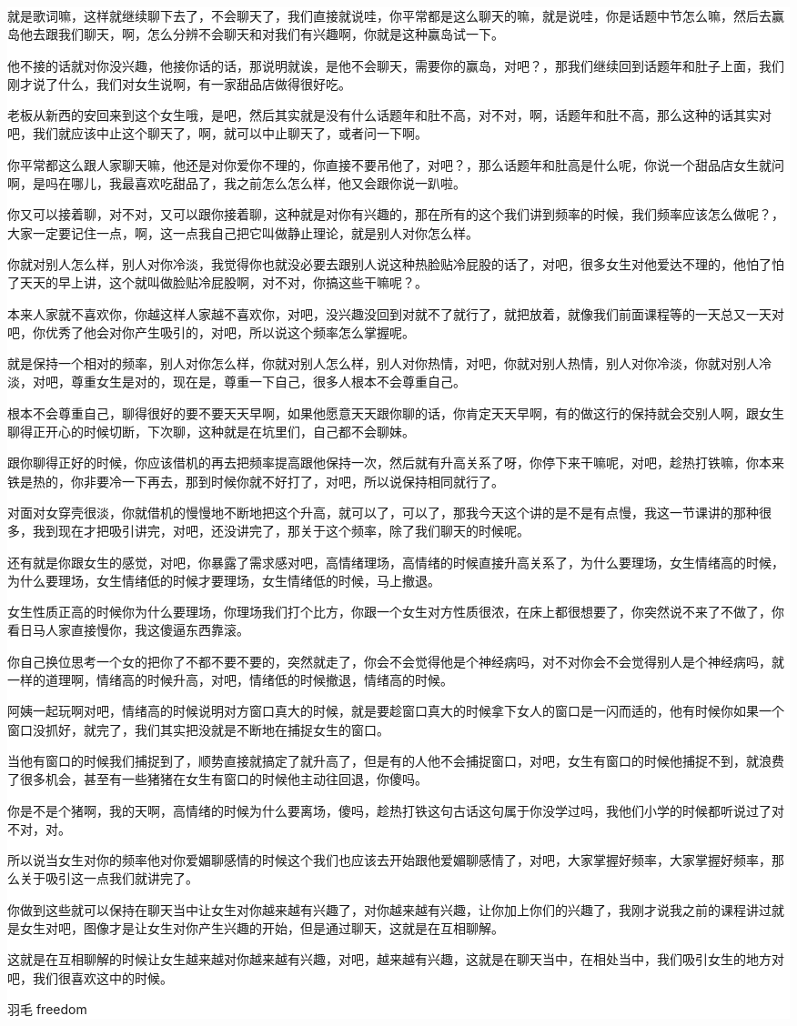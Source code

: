 就是歌词嘛，这样就继续聊下去了，不会聊天了，我们直接就说哇，你平常都是这么聊天的嘛，就是说哇，你是话题中节怎么嘛，然后去赢岛他去跟我们聊天，啊，怎么分辨不会聊天和对我们有兴趣啊，你就是这种赢岛试一下。

他不接的话就对你没兴趣，他接你话的话，那说明就诶，是他不会聊天，需要你的赢岛，对吧？，那我们继续回到话题年和肚子上面，我们刚才说了什么，我们对女生说啊，有一家甜品店做得很好吃。

老板从新西的安回来到这个女生哦，是吧，然后其实就是没有什么话题年和肚不高，对不对，啊，话题年和肚不高，那么这种的话其实对吧，我们就应该中止这个聊天了，啊，就可以中止聊天了，或者问一下啊。

你平常都这么跟人家聊天嘛，他还是对你爱你不理的，你直接不要吊他了，对吧？，那么话题年和肚高是什么呢，你说一个甜品店女生就问啊，是吗在哪儿，我最喜欢吃甜品了，我之前怎么怎么样，他又会跟你说一趴啦。

你又可以接着聊，对不对，又可以跟你接着聊，这种就是对你有兴趣的，那在所有的这个我们讲到频率的时候，我们频率应该怎么做呢？，大家一定要记住一点，啊，这一点我自己把它叫做静止理论，就是别人对你怎么样。

你就对别人怎么样，别人对你冷淡，我觉得你也就没必要去跟别人说这种热脸贴冷屁股的话了，对吧，很多女生对他爱达不理的，他怕了怕了天天的早上讲，这个就叫做脸贴冷屁股啊，对不对，你搞这些干嘛呢？。

本来人家就不喜欢你，你越这样人家越不喜欢你，对吧，没兴趣没回到对就不了就行了，就把放着，就像我们前面课程等的一天总又一天对吧，你优秀了他会对你产生吸引的，对吧，所以说这个频率怎么掌握呢。

就是保持一个相对的频率，别人对你怎么样，你就对别人怎么样，别人对你热情，对吧，你就对别人热情，别人对你冷淡，你就对别人冷淡，对吧，尊重女生是对的，现在是，尊重一下自己，很多人根本不会尊重自己。

根本不会尊重自己，聊得很好的要不要天天早啊，如果他愿意天天跟你聊的话，你肯定天天早啊，有的做这行的保持就会交别人啊，跟女生聊得正开心的时候切断，下次聊，这种就是在坑里们，自己都不会聊妹。

跟你聊得正好的时候，你应该借机的再去把频率提高跟他保持一次，然后就有升高关系了呀，你停下来干嘛呢，对吧，趁热打铁嘛，你本来铁是热的，你非要冷一下再去，那到时候你就不好打了，对吧，所以说保持相同就行了。

对面对女穿壳很淡，你就借机的慢慢地不断地把这个升高，就可以了，可以了，那我今天这个讲的是不是有点慢，我这一节课讲的那种很多，我到现在才把吸引讲完，对吧，还没讲完了，那关于这个频率，除了我们聊天的时候呢。

还有就是你跟女生的感觉，对吧，你暴露了需求感对吧，高情绪理场，高情绪的时候直接升高关系了，为什么要理场，女生情绪高的时候，为什么要理场，女生情绪低的时候才要理场，女生情绪低的时候，马上撤退。

女生性质正高的时候你为什么要理场，你理场我们打个比方，你跟一个女生对方性质很浓，在床上都很想要了，你突然说不来了不做了，你看日马人家直接慢你，我这傻逼东西靠滚。

你自己换位思考一个女的把你了不都不要不要的，突然就走了，你会不会觉得他是个神经病吗，对不对你会不会觉得别人是个神经病吗，就一样的道理啊，情绪高的时候升高，对吧，情绪低的时候撤退，情绪高的时候。

阿姨一起玩啊对吧，情绪高的时候说明对方窗口真大的时候，就是要趁窗口真大的时候拿下女人的窗口是一闪而适的，他有时候你如果一个窗口没抓好，就完了，我们其实把没就是不断地在捕捉女生的窗口。

当他有窗口的时候我们捕捉到了，顺势直接就搞定了就升高了，但是有的人他不会捕捉窗口，对吧，女生有窗口的时候他捕捉不到，就浪费了很多机会，甚至有一些猪猪在女生有窗口的时候他主动往回退，你傻吗。

你是不是个猪啊，我的天啊，高情绪的时候为什么要离场，傻吗，趁热打铁这句古话这句属于你没学过吗，我他们小学的时候都听说过了对不对，对。

所以说当女生对你的频率他对你爱媚聊感情的时候这个我们也应该去开始跟他爱媚聊感情了，对吧，大家掌握好频率，大家掌握好频率，那么关于吸引这一点我们就讲完了。

你做到这些就可以保持在聊天当中让女生对你越来越有兴趣了，对你越来越有兴趣，让你加上你们的兴趣了，我刚才说我之前的课程讲过就是女生对吧，图像才是让女生对你产生兴趣的开始，但是通过聊天，这就是在互相聊解。

这就是在互相聊解的时候让女生越来越对你越来越有兴趣，对吧，越来越有兴趣，这就是在聊天当中，在相处当中，我们吸引女生的地方对吧，我们很喜欢这中的时候。

羽毛 freedom